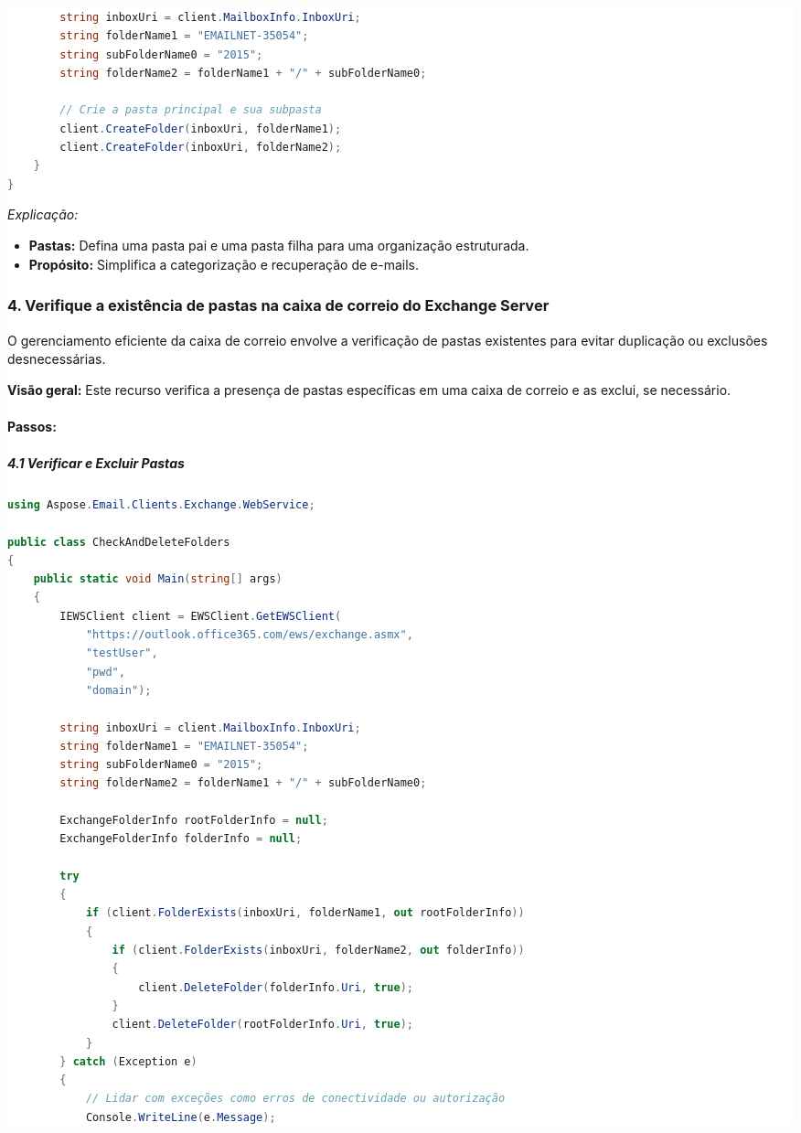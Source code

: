 ```csharp
        string inboxUri = client.MailboxInfo.InboxUri;
        string folderName1 = "EMAILNET-35054";
        string subFolderName0 = "2015";
        string folderName2 = folderName1 + "/" + subFolderName0;

        // Crie a pasta principal e sua subpasta
        client.CreateFolder(inboxUri, folderName1);
        client.CreateFolder(inboxUri, folderName2);
    }
}
```

*Explicação:*
- **Pastas:** Defina uma pasta pai e uma pasta filha para uma organização estruturada.
- **Propósito:** Simplifica a categorização e recuperação de e-mails.

### 4. Verifique a existência de pastas na caixa de correio do Exchange Server

O gerenciamento eficiente da caixa de correio envolve a verificação de pastas existentes para evitar duplicação ou exclusões desnecessárias.

**Visão geral:**
Este recurso verifica a presença de pastas específicas em uma caixa de correio e as exclui, se necessário.

#### Passos:

##### **4.1 Verificar e Excluir Pastas**
```csharp
using Aspose.Email.Clients.Exchange.WebService;

public class CheckAndDeleteFolders
{
    public static void Main(string[] args)
    {
        IEWSClient client = EWSClient.GetEWSClient(
            "https://outlook.office365.com/ews/exchange.asmx",
            "testUser", 
            "pwd",
            "domain");

        string inboxUri = client.MailboxInfo.InboxUri;
        string folderName1 = "EMAILNET-35054";
        string subFolderName0 = "2015";
        string folderName2 = folderName1 + "/" + subFolderName0;

        ExchangeFolderInfo rootFolderInfo = null;
        ExchangeFolderInfo folderInfo = null;

        try
        {
            if (client.FolderExists(inboxUri, folderName1, out rootFolderInfo))
            {
                if (client.FolderExists(inboxUri, folderName2, out folderInfo))
                {
                    client.DeleteFolder(folderInfo.Uri, true);
                }
                client.DeleteFolder(rootFolderInfo.Uri, true);
            }
        } catch (Exception e)
        {
            // Lidar com exceções como erros de conectividade ou autorização
            Console.WriteLine(e.Message);
```